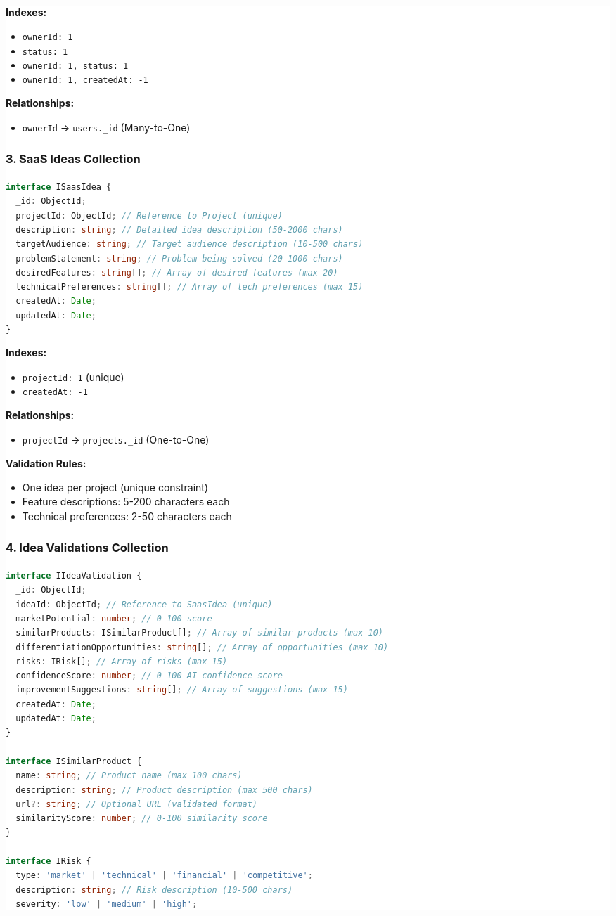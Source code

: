 **Indexes:**

- `ownerId: 1`
- `status: 1`
- `ownerId: 1, status: 1`
- `ownerId: 1, createdAt: -1`

**Relationships:**

- `ownerId` → `users._id` (Many-to-One)

### 3. SaaS Ideas Collection

```typescript
interface ISaasIdea {
  _id: ObjectId;
  projectId: ObjectId; // Reference to Project (unique)
  description: string; // Detailed idea description (50-2000 chars)
  targetAudience: string; // Target audience description (10-500 chars)
  problemStatement: string; // Problem being solved (20-1000 chars)
  desiredFeatures: string[]; // Array of desired features (max 20)
  technicalPreferences: string[]; // Array of tech preferences (max 15)
  createdAt: Date;
  updatedAt: Date;
}
```

**Indexes:**

- `projectId: 1` (unique)
- `createdAt: -1`

**Relationships:**

- `projectId` → `projects._id` (One-to-One)

**Validation Rules:**

- One idea per project (unique constraint)
- Feature descriptions: 5-200 characters each
- Technical preferences: 2-50 characters each

### 4. Idea Validations Collection

```typescript
interface IIdeaValidation {
  _id: ObjectId;
  ideaId: ObjectId; // Reference to SaasIdea (unique)
  marketPotential: number; // 0-100 score
  similarProducts: ISimilarProduct[]; // Array of similar products (max 10)
  differentiationOpportunities: string[]; // Array of opportunities (max 10)
  risks: IRisk[]; // Array of risks (max 15)
  confidenceScore: number; // 0-100 AI confidence score
  improvementSuggestions: string[]; // Array of suggestions (max 15)
  createdAt: Date;
  updatedAt: Date;
}

interface ISimilarProduct {
  name: string; // Product name (max 100 chars)
  description: string; // Product description (max 500 chars)
  url?: string; // Optional URL (validated format)
  similarityScore: number; // 0-100 similarity score
}

interface IRisk {
  type: 'market' | 'technical' | 'financial' | 'competitive';
  description: string; // Risk description (10-500 chars)
  severity: 'low' | 'medium' | 'high';
```